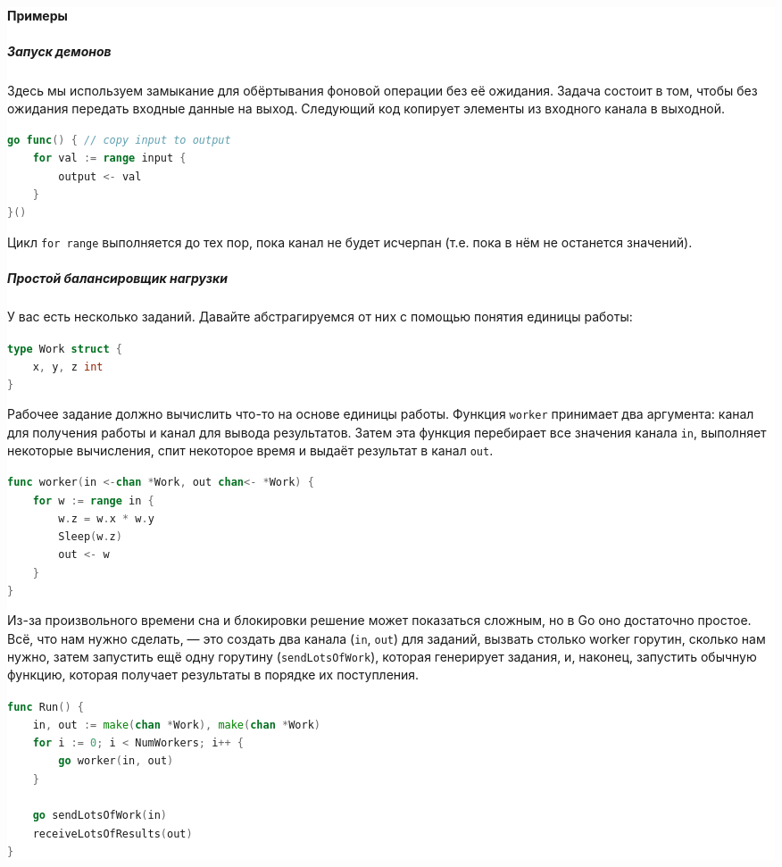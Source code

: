 #### Примеры

##### Запуск демонов

Здесь мы используем замыкание для обёртывания фоновой операции без её ожидания. Задача состоит в том, чтобы без ожидания передать входные данные на выход. Следующий код копирует элементы из входного канала в выходной.

```go
go func() { // copy input to output
	for val := range input {
		output <- val
	}
}()
```

Цикл `for range` выполняется до тех пор, пока канал не будет исчерпан (т.е. пока в нём не останется значений).

##### Простой балансировщик нагрузки

У вас есть несколько заданий. Давайте абстрагируемся от них с помощью понятия единицы работы:

```go
type Work struct {
	x, y, z int
}
```

Рабочее задание должно вычислить что-то на основе единицы работы. Функция `worker` принимает два аргумента: канал для получения работы и канал для вывода результатов. Затем эта функция перебирает все значения канала `in`, выполняет некоторые вычисления, спит некоторое время и выдаёт результат в канал `out`.

```go
func worker(in <-chan *Work, out chan<- *Work) {
	for w := range in {
		w.z = w.x * w.y
		Sleep(w.z)
		out <- w
	}
}
```

Из-за произвольного времени сна и блокировки решение может показаться сложным, но в Go оно достаточно простое. Всё, что нам нужно сделать, — это создать два канала (`in`, `out`) для заданий, вызвать столько worker горутин, сколько нам нужно, затем запустить ещё одну горутину (`sendLotsOfWork`), которая генерирует задания, и, наконец, запустить обычную функцию, которая получает результаты в порядке их поступления.

```go
func Run() {
	in, out := make(chan *Work), make(chan *Work)
	for i := 0; i < NumWorkers; i++ {
		go worker(in, out)
	}

	go sendLotsOfWork(in)
	receiveLotsOfResults(out)
}
```
